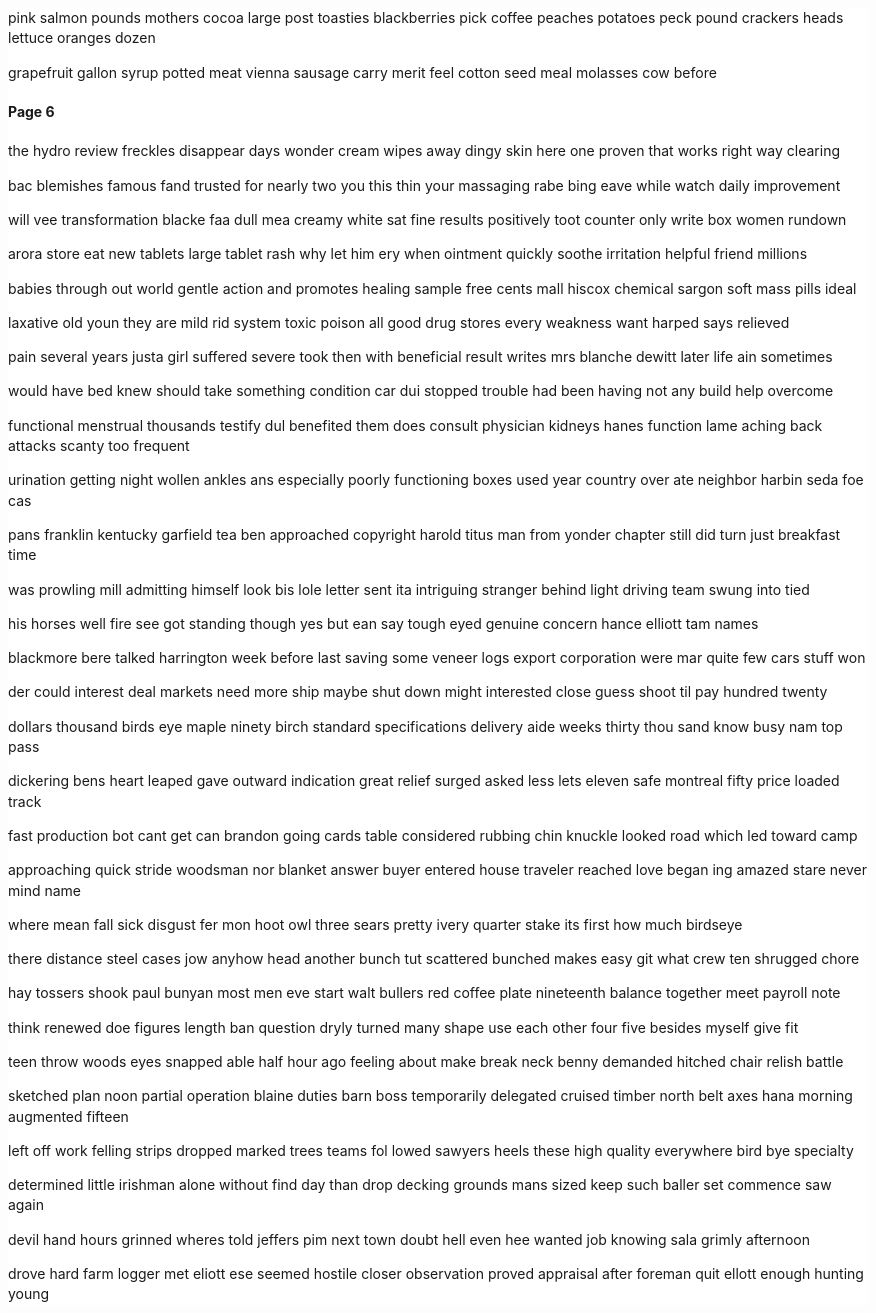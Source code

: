 <p>pink salmon pounds mothers cocoa large post toasties blackberries pick coffee peaches potatoes peck pound crackers heads lettuce oranges dozen</p>
<p>grapefruit gallon syrup potted meat vienna sausage carry merit feel cotton seed meal molasses cow before </p></p>
<h4>Page 6</h4>
<p>the hydro review freckles disappear days wonder cream wipes away dingy skin here one proven that works right way clearing</p>
<p>bac blemishes famous fand trusted for nearly two you this thin your massaging rabe bing eave while watch daily improvement</p>
<p>will vee transformation blacke faa dull mea creamy white sat fine results positively toot counter only write box women rundown</p>
<p>arora store eat new tablets large tablet rash why let him ery when ointment quickly soothe irritation helpful friend millions</p>
<p>babies through out world gentle action and promotes healing sample free cents mall hiscox chemical sargon soft mass pills ideal</p>
<p>laxative old youn they are mild rid system toxic poison all good drug stores every weakness want harped says relieved</p>
<p>pain several years justa girl suffered severe took then with beneficial result writes mrs blanche dewitt later life ain sometimes</p>
<p>would have bed knew should take something condition car dui stopped trouble had been having not any build help overcome</p>
<p>functional menstrual thousands testify dul benefited them does consult physician kidneys hanes function lame aching back attacks scanty too frequent</p>
<p>urination getting night wollen ankles ans especially poorly functioning boxes used year country over ate neighbor harbin seda foe cas</p>
<p>pans franklin kentucky garfield tea ben approached copyright harold titus man from yonder chapter still did turn just breakfast time</p>
<p>was prowling mill admitting himself look bis lole letter sent ita intriguing stranger behind light driving team swung into tied</p>
<p>his horses well fire see got standing though yes but ean say tough eyed genuine concern hance elliott tam names</p>
<p>blackmore bere talked harrington week before last saving some veneer logs export corporation were mar quite few cars stuff won</p>
<p>der could interest deal markets need more ship maybe shut down might interested close guess shoot til pay hundred twenty</p>
<p>dollars thousand birds eye maple ninety birch standard specifications delivery aide weeks thirty thou sand know busy nam top pass</p>
<p>dickering bens heart leaped gave outward indication great relief surged asked less lets eleven safe montreal fifty price loaded track</p>
<p>fast production bot cant get can brandon going cards table considered rubbing chin knuckle looked road which led toward camp</p>
<p>approaching quick stride woodsman nor blanket answer buyer entered house traveler reached love began ing amazed stare never mind name</p>
<p>where mean fall sick disgust fer mon hoot owl three sears pretty ivery quarter stake its first how much birdseye</p>
<p>there distance steel cases jow anyhow head another bunch tut scattered bunched makes easy git what crew ten shrugged chore</p>
<p>hay tossers shook paul bunyan most men eve start walt bullers red coffee plate nineteenth balance together meet payroll note</p>
<p>think renewed doe figures length ban question dryly turned many shape use each other four five besides myself give fit</p>
<p>teen throw woods eyes snapped able half hour ago feeling about make break neck benny demanded hitched chair relish battle</p>
<p>sketched plan noon partial operation blaine duties barn boss temporarily delegated cruised timber north belt axes hana morning augmented fifteen</p>
<p>left off work felling strips dropped marked trees teams fol lowed sawyers heels these high quality everywhere bird bye specialty</p>
<p>determined little irishman alone without find day than drop decking grounds mans sized keep such baller set commence saw again</p>
<p>devil hand hours grinned wheres told jeffers pim next town doubt hell even hee wanted job knowing sala grimly afternoon</p>
<p>drove hard farm logger met eliott ese seemed hostile closer observation proved appraisal after foreman quit ellott enough hunting young</p>